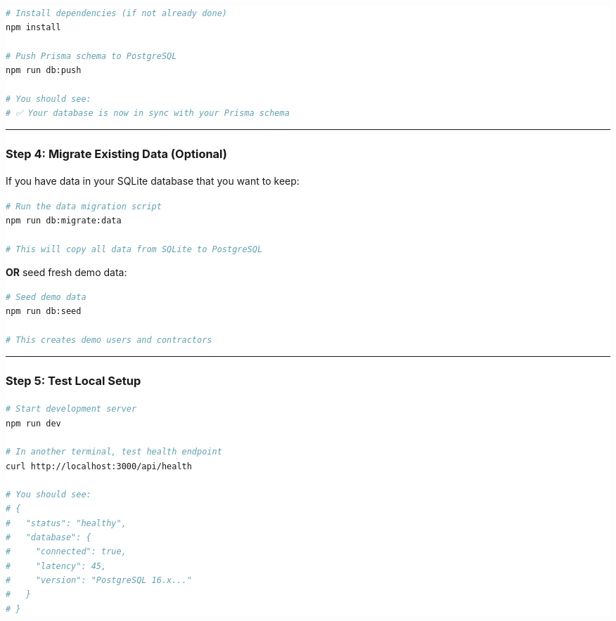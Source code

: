 ```bash
# Install dependencies (if not already done)
npm install

# Push Prisma schema to PostgreSQL
npm run db:push

# You should see:
# ✅ Your database is now in sync with your Prisma schema
```

---

### **Step 4: Migrate Existing Data (Optional)**

If you have data in your SQLite database that you want to keep:

```bash
# Run the data migration script
npm run db:migrate:data

# This will copy all data from SQLite to PostgreSQL
```

**OR** seed fresh demo data:

```bash
# Seed demo data
npm run db:seed

# This creates demo users and contractors
```

---

### **Step 5: Test Local Setup**

```bash
# Start development server
npm run dev

# In another terminal, test health endpoint
curl http://localhost:3000/api/health

# You should see:
# {
#   "status": "healthy",
#   "database": {
#     "connected": true,
#     "latency": 45,
#     "version": "PostgreSQL 16.x..."
#   }
# }
```
